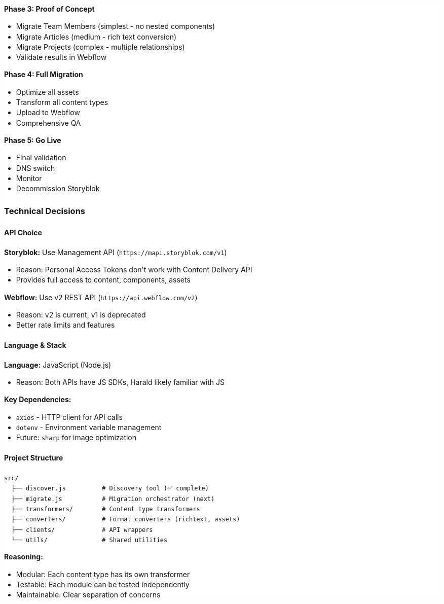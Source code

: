 **Phase 3: Proof of Concept**
- Migrate Team Members (simplest - no nested components)
- Migrate Articles (medium - rich text conversion)
- Migrate Projects (complex - multiple relationships)
- Validate results in Webflow

**Phase 4: Full Migration**
- Optimize all assets
- Transform all content types
- Upload to Webflow
- Comprehensive QA

**Phase 5: Go Live**
- Final validation
- DNS switch
- Monitor
- Decommission Storyblok

### Technical Decisions

#### API Choice
**Storyblok:** Use Management API (`https://mapi.storyblok.com/v1`)
- Reason: Personal Access Tokens don't work with Content Delivery API
- Provides full access to content, components, assets

**Webflow:** Use v2 REST API (`https://api.webflow.com/v2`)
- Reason: v2 is current, v1 is deprecated
- Better rate limits and features

#### Language & Stack
**Language:** JavaScript (Node.js)
- Reason: Both APIs have JS SDKs, Harald likely familiar with JS

**Key Dependencies:**
- `axios` - HTTP client for API calls
- `dotenv` - Environment variable management
- Future: `sharp` for image optimization

#### Project Structure
```
src/
  ├── discover.js          # Discovery tool (✅ complete)
  ├── migrate.js           # Migration orchestrator (next)
  ├── transformers/        # Content type transformers
  ├── converters/          # Format converters (richtext, assets)
  ├── clients/             # API wrappers
  └── utils/               # Shared utilities
```

**Reasoning:**
- Modular: Each content type has its own transformer
- Testable: Each module can be tested independently
- Maintainable: Clear separation of concerns
